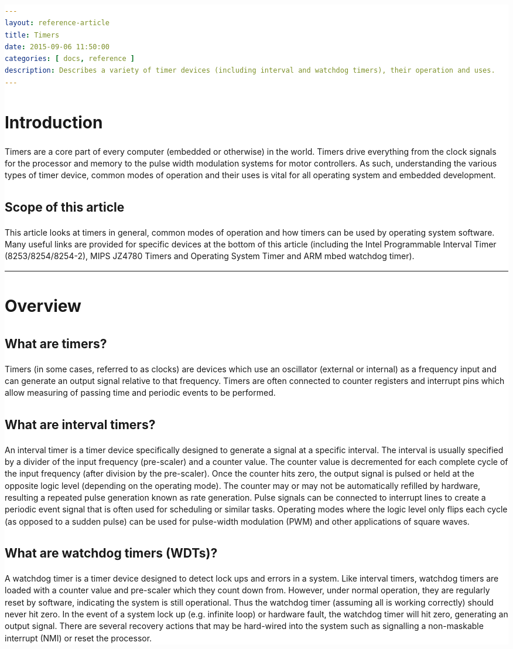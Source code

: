 ```yaml
---
layout: reference-article
title: Timers
date: 2015-09-06 11:50:00
categories: [ docs, reference ]
description: Describes a variety of timer devices (including interval and watchdog timers), their operation and uses.
---
```


# Introduction

Timers are a core part of every computer (embedded or otherwise) in the world. Timers drive everything from the clock signals for the processor and memory to the pulse width modulation systems for motor controllers. As such, understanding the various types of timer device, common modes of operation and their uses is vital for all operating system and embedded development.

## Scope of this article

This article looks at timers in general, common modes of operation and how timers can be used by operating system software. Many useful links are provided for specific devices at the bottom of this article (including the Intel Programmable Interval Timer (8253/8254/8254-2), MIPS JZ4780 Timers and Operating System Timer and ARM mbed watchdog timer). 

---

# Overview

## What are timers?
Timers (in some cases, referred to as clocks) are devices which use an oscillator (external or internal) as a frequency input and can generate an output signal relative to that frequency. Timers are often connected to counter registers and interrupt pins which allow measuring of passing time and periodic events to be performed. 

## What are interval timers?
An interval timer is a timer device specifically designed to generate a signal at a specific interval. The interval is usually specified by a divider of the input frequency (pre-scaler) and a counter value. The counter value is decremented for each complete cycle of the input frequency (after division by the pre-scaler). Once the counter hits zero, the output signal is pulsed or held at the opposite logic level (depending on the operating mode). The counter may or may not be automatically refilled by hardware, resulting a repeated pulse generation known as rate generation. Pulse signals can be connected to interrupt lines to create a periodic event signal that is often used for scheduling or similar tasks. Operating modes where the logic level only flips each cycle (as opposed to a sudden pulse) can be used for pulse-width modulation (PWM) and other applications of square waves.

## What are watchdog timers (WDTs)?
A watchdog timer is a timer device designed to detect lock ups and errors in a system. Like interval timers, watchdog timers are loaded with a counter value and pre-scaler which they count down from. However, under normal operation, they are regularly reset by software, indicating the system is still operational. Thus the watchdog timer (assuming all is working correctly) should never hit zero. In the event of a system lock up (e.g. infinite loop) or hardware fault, the watchdog timer will hit zero, generating an output signal. There are several recovery actions that may be hard-wired into the system such as signalling a non-maskable interrupt (NMI) or reset the processor.
